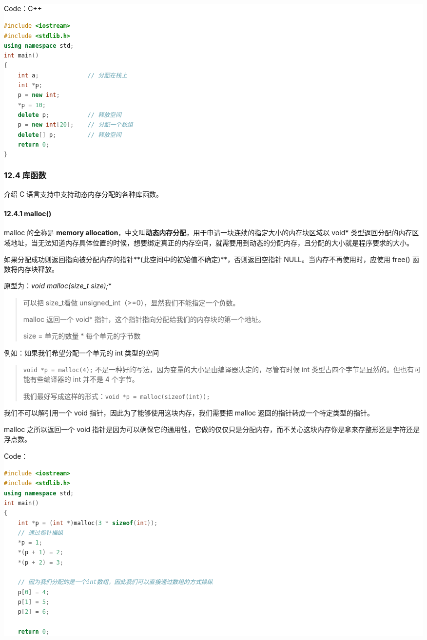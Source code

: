 Code：C++

```c++
#include <iostream>
#include <stdlib.h>
using namespace std;
int main()
{
    int a;              // 分配在栈上
    int *p;
    p = new int;
    *p = 10;            
    delete p;           // 释放空间
    p = new int[20];    // 分配一个数组
    delete[] p;         // 释放空间
    return 0;
}
```

### 12.4 库函数

介绍 C 语言支持中支持动态内存分配的各种库函数。

#### 12.4.1 malloc()

malloc 的全称是 **memory allocation**，中文叫**动态内存分配**，用于申请一块连续的指定大小的内存块区域以 void* 类型返回分配的内存区域地址，当无法知道内存具体位置的时候，想要绑定真正的内存空间，就需要用到动态的分配内存，且分配的大小就是程序要求的大小。 

如果分配成功则返回指向被分配内存的指针**(此空间中的初始值不确定)**，否则返回空指针 NULL。当内存不再使用时，应使用 free() 函数将内存块释放。

原型为：**void* malloc(size_t size);**

> 可以把 size_t看做 unsigned_int（>=0），显然我们不能指定一个负数。
>
> malloc 返回一个 void* 指针，这个指针指向分配给我们的内存块的第一个地址。
>
> size = 单元的数量 * 每个单元的字节数

例如：如果我们希望分配一个单元的 int 类型的空间

> ```void *p = malloc(4);``` 不是一种好的写法，因为变量的大小是由编译器决定的，尽管有时候 int 类型占四个字节是显然的。但也有可能有些编译器的 int 并不是 4 个字节。 
>
> 我们最好写成这样的形式：```void *p = malloc(sizeof(int));```

我们不可以解引用一个 void 指针，因此为了能够使用这块内存，我们需要把 malloc 返回的指针转成一个特定类型的指针。

malloc 之所以返回一个 void 指针是因为可以确保它的通用性，它做的仅仅只是分配内存，而不关心这块内存你是拿来存整形还是字符还是浮点数。

Code：

```c++
#include <iostream>
#include <stdlib.h>
using namespace std;
int main()
{
    int *p = (int *)malloc(3 * sizeof(int));
    // 通过指针操纵
    *p = 1;
    *(p + 1) = 2;
    *(p + 2) = 3;
    
    // 因为我们分配的是一个int数组，因此我们可以直接通过数组的方式操纵
    p[0] = 4;
    p[1] = 5;
    p[2] = 6;
    
    return 0;
```